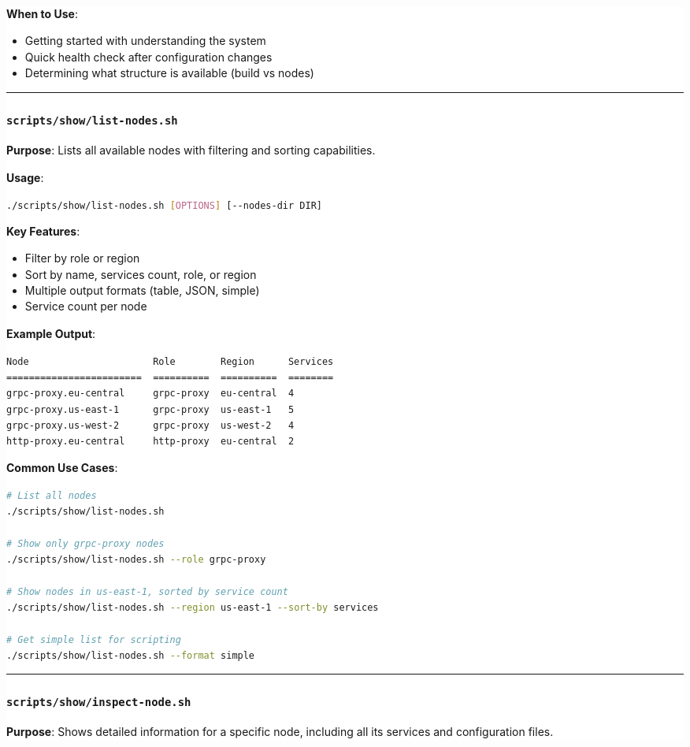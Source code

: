 ```
```

**When to Use**:
- Getting started with understanding the system
- Quick health check after configuration changes
- Determining what structure is available (build vs nodes)

---

### `scripts/show/list-nodes.sh`

**Purpose**: Lists all available nodes with filtering and sorting capabilities.

**Usage**:
```bash
./scripts/show/list-nodes.sh [OPTIONS] [--nodes-dir DIR]
```

**Key Features**:
- Filter by role or region
- Sort by name, services count, role, or region
- Multiple output formats (table, JSON, simple)
- Service count per node

**Example Output**:
```
Node                      Role        Region      Services
========================  ==========  ==========  ========
grpc-proxy.eu-central     grpc-proxy  eu-central  4
grpc-proxy.us-east-1      grpc-proxy  us-east-1   5
grpc-proxy.us-west-2      grpc-proxy  us-west-2   4
http-proxy.eu-central     http-proxy  eu-central  2
```

**Common Use Cases**:
```bash
# List all nodes
./scripts/show/list-nodes.sh

# Show only grpc-proxy nodes
./scripts/show/list-nodes.sh --role grpc-proxy

# Show nodes in us-east-1, sorted by service count
./scripts/show/list-nodes.sh --region us-east-1 --sort-by services

# Get simple list for scripting
./scripts/show/list-nodes.sh --format simple
```

---

### `scripts/show/inspect-node.sh`

**Purpose**: Shows detailed information for a specific node, including all its services and configuration files.
